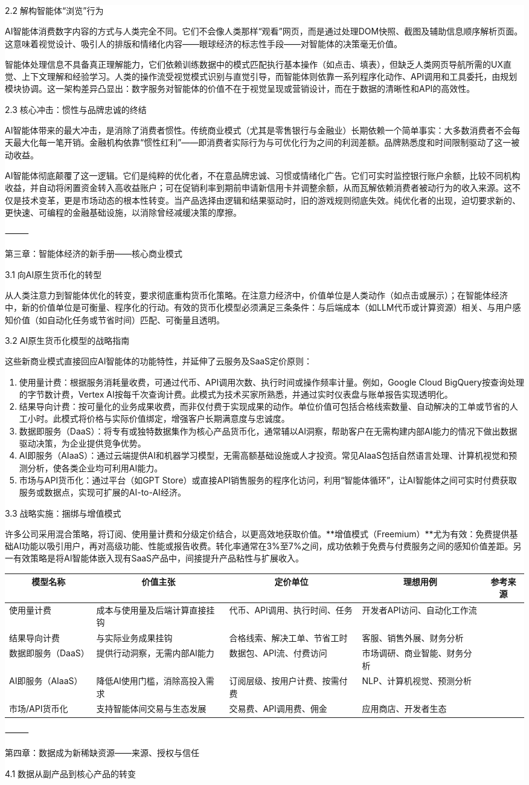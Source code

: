 2.2 解构智能体“浏览”行为

AI智能体消费数字内容的方式与人类完全不同。它们不会像人类那样“观看”网页，而是通过处理DOM快照、截图及辅助信息顺序解析页面。这意味着视觉设计、吸引人的排版和情绪化内容——眼球经济的标志性手段——对智能体的决策毫无价值。

智能体处理信息不具备真正理解能力，它们依赖训练数据中的模式匹配执行基本操作（如点击、填表），但缺乏人类网页导航所需的UX直觉、上下文理解和经验学习。人类的操作流受视觉模式识别与直觉引导，而智能体则依靠一系列程序化动作、API调用和工具委托，由规划模块协调。这一架构差异凸显出：数字服务对智能体的价值不在于视觉呈现或营销设计，而在于数据的清晰性和API的高效性。

2.3 核心冲击：惯性与品牌忠诚的终结

AI智能体带来的最大冲击，是消除了消费者惯性。传统商业模式（尤其是零售银行与金融业）长期依赖一个简单事实：大多数消费者不会每天最大化每一笔开销。金融机构依靠“惯性红利”——即消费者实际行为与可优化行为之间的利润差额。品牌熟悉度和时间限制驱动了这一被动收益。

AI智能体彻底颠覆了这一逻辑。它们是纯粹的优化者，不在意品牌忠诚、习惯或情绪化广告。它们可实时监控银行账户余额，比较不同机构收益，并自动将闲置资金转入高收益账户；可在促销利率到期前申请新信用卡并调整余额，从而瓦解依赖消费者被动行为的收入来源。这不仅是技术变革，更是市场动态的根本性转变。当产品选择由逻辑和结果驱动时，旧的游戏规则彻底失效。纯优化者的出现，迫切要求新的、更快速、可编程的金融基础设施，以消除曾经减缓决策的摩擦。

⸻

第三章：智能体经济的新手册——核心商业模式

3.1 向AI原生货币化的转型

从人类注意力到智能体优化的转变，要求彻底重构货币化策略。在注意力经济中，价值单位是人类动作（如点击或展示）；在智能体经济中，新的价值单位是可衡量、程序化的行动。有效的货币化模型必须满足三条条件：与后端成本（如LLM代币或计算资源）相关、与用户感知价值（如自动化任务或节省时间）匹配、可衡量且透明。

3.2 AI原生货币化模型的战略指南

这些新商业模式直接回应AI智能体的功能特性，并延伸了云服务及SaaS定价原则：

1. 使用量计费：根据服务消耗量收费，可通过代币、API调用次数、执行时间或操作频率计量。例如，Google Cloud BigQuery按查询处理的字节数计费，Vertex AI按每千次查询计费。此模式为技术买家所熟悉，并通过实时仪表盘与账单报告实现透明化。
2. 结果导向计费：按可量化的业务成果收费，而非仅付费于实现成果的动作。单位价值可包括合格线索数量、自动解决的工单或节省的人工小时。此模式将价格与实际价值绑定，增强客户长期满意度与忠诚度。
3. 数据即服务（DaaS）：将专有或独特数据集作为核心产品货币化，通常辅以AI洞察，帮助客户在无需构建内部AI能力的情况下做出数据驱动决策，为企业提供竞争优势。
4. AI即服务（AIaaS）：通过云端提供AI和机器学习模型，无需高额基础设施或人才投资。常见AIaaS包括自然语言处理、计算机视觉和预测分析，使各类企业均可利用AI能力。
5. 市场与API货币化：通过平台（如GPT Store）或直接API销售服务的程序化访问，利用“智能体循环”，让AI智能体之间可实时付费获取服务或数据点，实现可扩展的AI-to-AI经济。

3.3 战略实施：捆绑与增值模式

许多公司采用混合策略，将订阅、使用量计费和分级定价结合，以更高效地获取价值。**增值模式（Freemium）**尤为有效：免费提供基础AI功能以吸引用户，再对高级功能、性能或报告收费。转化率通常在3%至7%之间，成功依赖于免费与付费服务之间的感知价值差距。另一有效策略是将AI智能体嵌入现有SaaS产品中，间接提升产品粘性与扩展收入。

| 模型名称             | 价值主张                               | 定价单位                         | 理想用例                 | 参考来源 |
|----------------------|----------------------------------------|----------------------------------|--------------------------|----------|
| 使用量计费           | 成本与使用量及后端计算直接挂钩           | 代币、API调用、执行时间、任务     | 开发者API访问、自动化工作流 |          |
| 结果导向计费         | 与实际业务成果挂钩                       | 合格线索、解决工单、节省工时      | 客服、销售外展、财务分析   |          |
| 数据即服务（DaaS）   | 提供行动洞察，无需内部AI能力             | 数据包、API流、付费访问           | 市场调研、商业智能、财务分析 |          |
| AI即服务（AIaaS）    | 降低AI使用门槛，消除高投入需求           | 订阅层级、按用户计费、按需付费     | NLP、计算机视觉、预测分析   |          |
| 市场/API货币化       | 支持智能体间交易与生态发展               | 交易费、API调用费、佣金           | 应用商店、开发者生态       |          |

⸻

第四章：数据成为新稀缺资源——来源、授权与信任

4.1 数据从副产品到核心产品的转变

